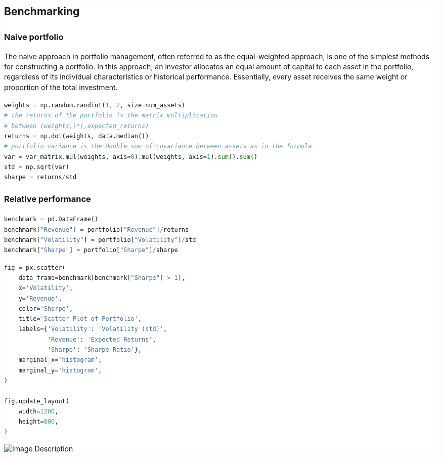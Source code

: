 ## Benchmarking

### Naive portfolio

The naive approach in portfolio management, often referred to as the equal-weighted approach, is one of the simplest methods for constructing a portfolio. In this approach, an investor allocates an equal amount of capital to each asset in the portfolio, regardless of its individual characteristics or historical performance. Essentially, every asset receives the same weight or proportion of the total investment.


```python
weights = np.random.randint(1, 2, size=num_assets)
# the returns of the portfolio is the matrix multiplication 
# between (weights,)*(,expected_returns)
returns = np.dot(weights, data.median())
# portfolio variance is the double sum of covariance between assets as in the formula
var = var_matrix.mul(weights, axis=0).mul(weights, axis=1).sum().sum()
std = np.sqrt(var)
sharpe = returns/std
```

### Relative performance

```python
benchmark = pd.DataFrame()
benchmark["Revenue"] = portfolio["Revenue"]/returns
benchmark["Volatility"] = portfolio["Volatility"]/std
benchmark["Sharpe"] = portfolio["Sharpe"]/sharpe
```

```python
fig = px.scatter(
    data_frame=benchmark[benchmark["Sharpe"] > 1],
    x='Volatility',
    y='Revenue',
    color='Sharpe',
    title='Scatter Plot of Portfolio',
    labels={'Volatility': 'Volatility (std)', 
            'Revenue': 'Expected Returns', 
            'Sharpe': 'Sharpe Ratio'},
    marginal_x='histogram',
    marginal_y='histogram', 
)

fig.update_layout(
    width=1200,  
    height=800,  
)
```

![Image Description](assets/opt/benchmarking.png)
